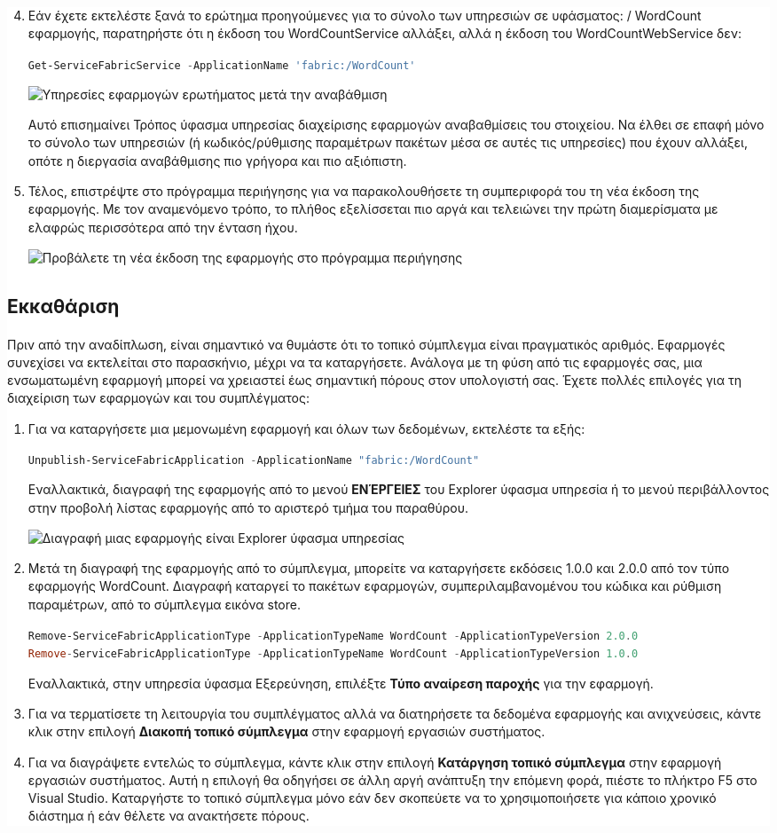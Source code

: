 4. Εάν έχετε εκτελέστε ξανά το ερώτημα προηγούμενες για το σύνολο των υπηρεσιών σε υφάσματος: / WordCount εφαρμογής, παρατηρήστε ότι η έκδοση του WordCountService αλλάξει, αλλά η έκδοση του WordCountWebService δεν:

    ```powershell
    Get-ServiceFabricService -ApplicationName 'fabric:/WordCount'
    ```

    ![Υπηρεσίες εφαρμογών ερωτήματος μετά την αναβάθμιση][ps-getsfsvc-postupgrade]

    Αυτό επισημαίνει Τρόπος ύφασμα υπηρεσίας διαχείρισης εφαρμογών αναβαθμίσεις του στοιχείου. Να έλθει σε επαφή μόνο το σύνολο των υπηρεσιών (ή κωδικός/ρύθμισης παραμέτρων πακέτων μέσα σε αυτές τις υπηρεσίες) που έχουν αλλάξει, οπότε η διεργασία αναβάθμισης πιο γρήγορα και πιο αξιόπιστη.

5. Τέλος, επιστρέψτε στο πρόγραμμα περιήγησης για να παρακολουθήσετε τη συμπεριφορά του τη νέα έκδοση της εφαρμογής. Με τον αναμενόμενο τρόπο, το πλήθος εξελίσσεται πιο αργά και τελειώνει την πρώτη διαμερίσματα με ελαφρώς περισσότερα από την ένταση ήχου.

    ![Προβάλετε τη νέα έκδοση της εφαρμογής στο πρόγραμμα περιήγησης][deployed-app-ui-v2]

## <a name="cleaning-up"></a>Εκκαθάριση

Πριν από την αναδίπλωση, είναι σημαντικό να θυμάστε ότι το τοπικό σύμπλεγμα είναι πραγματικός αριθμός. Εφαρμογές συνεχίσει να εκτελείται στο παρασκήνιο, μέχρι να τα καταργήσετε.  Ανάλογα με τη φύση από τις εφαρμογές σας, μια ενσωματωμένη εφαρμογή μπορεί να χρειαστεί έως σημαντική πόρους στον υπολογιστή σας. Έχετε πολλές επιλογές για τη διαχείριση των εφαρμογών και του συμπλέγματος:

1. Για να καταργήσετε μια μεμονωμένη εφαρμογή και όλων των δεδομένων, εκτελέστε τα εξής:

    ```powershell
    Unpublish-ServiceFabricApplication -ApplicationName "fabric:/WordCount"
    ```

    Εναλλακτικά, διαγραφή της εφαρμογής από το μενού **ΕΝΈΡΓΕΙΕΣ** του Explorer ύφασμα υπηρεσία ή το μενού περιβάλλοντος στην προβολή λίστας εφαρμογής από το αριστερό τμήμα του παραθύρου.

    ![Διαγραφή μιας εφαρμογής είναι Explorer ύφασμα υπηρεσίας][sfe-delete-application]

2. Μετά τη διαγραφή της εφαρμογής από το σύμπλεγμα, μπορείτε να καταργήσετε εκδόσεις 1.0.0 και 2.0.0 από τον τύπο εφαρμογής WordCount. Διαγραφή καταργεί το πακέτων εφαρμογών, συμπεριλαμβανομένου του κώδικα και ρύθμιση παραμέτρων, από το σύμπλεγμα εικόνα store.

    ```powershell
    Remove-ServiceFabricApplicationType -ApplicationTypeName WordCount -ApplicationTypeVersion 2.0.0
    Remove-ServiceFabricApplicationType -ApplicationTypeName WordCount -ApplicationTypeVersion 1.0.0
    ```

    Εναλλακτικά, στην υπηρεσία ύφασμα Εξερεύνηση, επιλέξτε **Τύπο αναίρεση παροχής** για την εφαρμογή.

3. Για να τερματίσετε τη λειτουργία του συμπλέγματος αλλά να διατηρήσετε τα δεδομένα εφαρμογής και ανιχνεύσεις, κάντε κλικ στην επιλογή **Διακοπή τοπικό σύμπλεγμα** στην εφαρμογή εργασιών συστήματος.

4. Για να διαγράψετε εντελώς το σύμπλεγμα, κάντε κλικ στην επιλογή **Κατάργηση τοπικό σύμπλεγμα** στην εφαρμογή εργασιών συστήματος. Αυτή η επιλογή θα οδηγήσει σε άλλη αργή ανάπτυξη την επόμενη φορά, πιέστε το πλήκτρο F5 στο Visual Studio. Καταργήστε το τοπικό σύμπλεγμα μόνο εάν δεν σκοπεύετε να το χρησιμοποιήσετε για κάποιο χρονικό διάστημα ή εάν θέλετε να ανακτήσετε πόρους.


[cluster-setup-success]: ./media/service-fabric-get-started-with-a-local-cluster/LocalClusterSetup.png
[extracted-app-package]: ./media/service-fabric-get-started-with-a-local-cluster/ExtractedAppPackage.png
[deploy-app-to-local-cluster]: ./media/service-fabric-get-started-with-a-local-cluster/DeployAppToLocalCluster.png
[deployed-app-ui]: ./media/service-fabric-get-started-with-a-local-cluster/DeployedAppUI-v1.png
[deployed-app-ui-v2]: ./media/service-fabric-get-started-with-a-local-cluster/DeployedAppUI-PostUpgrade.png
[sfx-app-instance]: ./media/service-fabric-get-started-with-a-local-cluster/SfxAppInstance.png
[sfx-two-app-instances-different-partitions]: ./media/service-fabric-get-started-with-a-local-cluster/SfxTwoAppInstances-DifferentPartitionCount.png
[ps-getsfapp]: ./media/service-fabric-get-started-with-a-local-cluster/PS-GetSFApp.png
[ps-getsfsvc]: ./media/service-fabric-get-started-with-a-local-cluster/PS-GetSFSvc.png
[ps-getsfpartitions]: ./media/service-fabric-get-started-with-a-local-cluster/PS-GetSFPartitions.png
[ps-appupgradeprogress]: ./media/service-fabric-get-started-with-a-local-cluster/PS-AppUpgradeProgress.png
[ps-getsfsvc-postupgrade]: ./media/service-fabric-get-started-with-a-local-cluster/PS-GetSFSvc-PostUpgrade.png
[sfx-upgradeprogress]: ./media/service-fabric-get-started-with-a-local-cluster/SfxUpgradeOverview.png
[sfx-service-overview]: ./media/service-fabric-get-started-with-a-local-cluster/sfx-service-overview.png
[sfe-delete-application]: ./media/service-fabric-get-started-with-a-local-cluster/sfe-delete-application.png
[cluster-setup-success-1-node]: ./media/service-fabric-get-started-with-a-local-cluster/cluster-setup-success-1-node.png
[switch-cluster-mode]: ./media/service-fabric-get-started-with-a-local-cluster/switch-cluster-mode.png